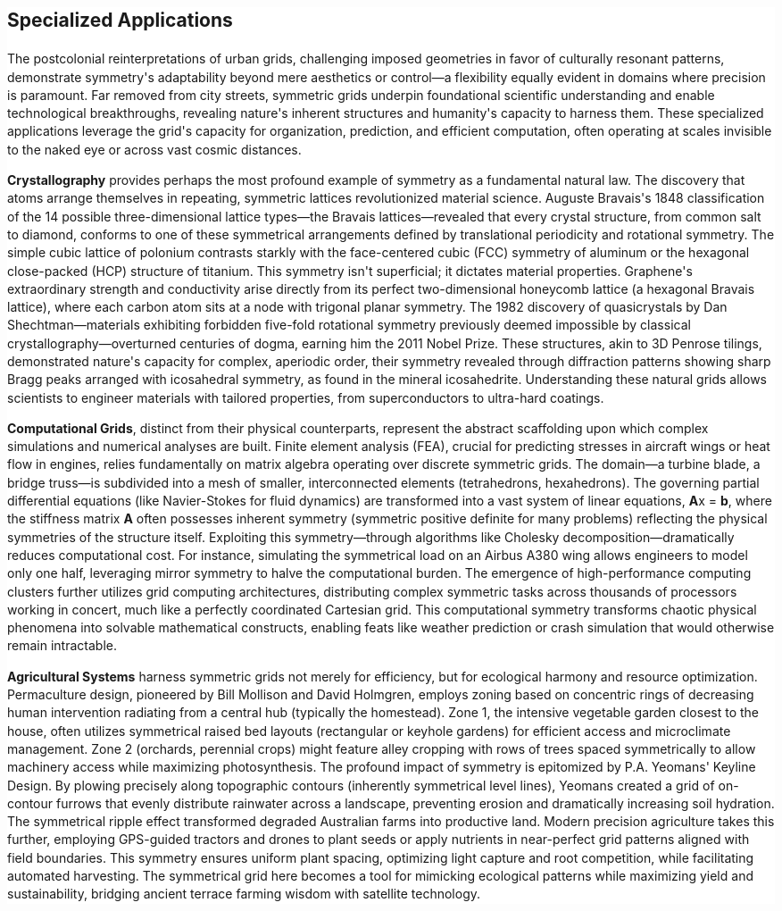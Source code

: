 ## Specialized Applications

The postcolonial reinterpretations of urban grids, challenging imposed geometries in favor of culturally resonant patterns, demonstrate symmetry's adaptability beyond mere aesthetics or control—a flexibility equally evident in domains where precision is paramount. Far removed from city streets, symmetric grids underpin foundational scientific understanding and enable technological breakthroughs, revealing nature's inherent structures and humanity's capacity to harness them. These specialized applications leverage the grid's capacity for organization, prediction, and efficient computation, often operating at scales invisible to the naked eye or across vast cosmic distances.

**Crystallography** provides perhaps the most profound example of symmetry as a fundamental natural law. The discovery that atoms arrange themselves in repeating, symmetric lattices revolutionized material science. Auguste Bravais's 1848 classification of the 14 possible three-dimensional lattice types—the Bravais lattices—revealed that every crystal structure, from common salt to diamond, conforms to one of these symmetrical arrangements defined by translational periodicity and rotational symmetry. The simple cubic lattice of polonium contrasts starkly with the face-centered cubic (FCC) symmetry of aluminum or the hexagonal close-packed (HCP) structure of titanium. This symmetry isn't superficial; it dictates material properties. Graphene's extraordinary strength and conductivity arise directly from its perfect two-dimensional honeycomb lattice (a hexagonal Bravais lattice), where each carbon atom sits at a node with trigonal planar symmetry. The 1982 discovery of quasicrystals by Dan Shechtman—materials exhibiting forbidden five-fold rotational symmetry previously deemed impossible by classical crystallography—overturned centuries of dogma, earning him the 2011 Nobel Prize. These structures, akin to 3D Penrose tilings, demonstrated nature's capacity for complex, aperiodic order, their symmetry revealed through diffraction patterns showing sharp Bragg peaks arranged with icosahedral symmetry, as found in the mineral icosahedrite. Understanding these natural grids allows scientists to engineer materials with tailored properties, from superconductors to ultra-hard coatings.

**Computational Grids**, distinct from their physical counterparts, represent the abstract scaffolding upon which complex simulations and numerical analyses are built. Finite element analysis (FEA), crucial for predicting stresses in aircraft wings or heat flow in engines, relies fundamentally on matrix algebra operating over discrete symmetric grids. The domain—a turbine blade, a bridge truss—is subdivided into a mesh of smaller, interconnected elements (tetrahedrons, hexahedrons). The governing partial differential equations (like Navier-Stokes for fluid dynamics) are transformed into a vast system of linear equations, **A**x = **b**, where the stiffness matrix **A** often possesses inherent symmetry (symmetric positive definite for many problems) reflecting the physical symmetries of the structure itself. Exploiting this symmetry—through algorithms like Cholesky decomposition—dramatically reduces computational cost. For instance, simulating the symmetrical load on an Airbus A380 wing allows engineers to model only one half, leveraging mirror symmetry to halve the computational burden. The emergence of high-performance computing clusters further utilizes grid computing architectures, distributing complex symmetric tasks across thousands of processors working in concert, much like a perfectly coordinated Cartesian grid. This computational symmetry transforms chaotic physical phenomena into solvable mathematical constructs, enabling feats like weather prediction or crash simulation that would otherwise remain intractable.

**Agricultural Systems** harness symmetric grids not merely for efficiency, but for ecological harmony and resource optimization. Permaculture design, pioneered by Bill Mollison and David Holmgren, employs zoning based on concentric rings of decreasing human intervention radiating from a central hub (typically the homestead). Zone 1, the intensive vegetable garden closest to the house, often utilizes symmetrical raised bed layouts (rectangular or keyhole gardens) for efficient access and microclimate management. Zone 2 (orchards, perennial crops) might feature alley cropping with rows of trees spaced symmetrically to allow machinery access while maximizing photosynthesis. The profound impact of symmetry is epitomized by P.A. Yeomans' Keyline Design. By plowing precisely along topographic contours (inherently symmetrical level lines), Yeomans created a grid of on-contour furrows that evenly distribute rainwater across a landscape, preventing erosion and dramatically increasing soil hydration. The symmetrical ripple effect transformed degraded Australian farms into productive land. Modern precision agriculture takes this further, employing GPS-guided tractors and drones to plant seeds or apply nutrients in near-perfect grid patterns aligned with field boundaries. This symmetry ensures uniform plant spacing, optimizing light capture and root competition, while facilitating automated harvesting. The symmetrical grid here becomes a tool for mimicking ecological patterns while maximizing yield and sustainability, bridging ancient terrace farming wisdom with satellite technology.
